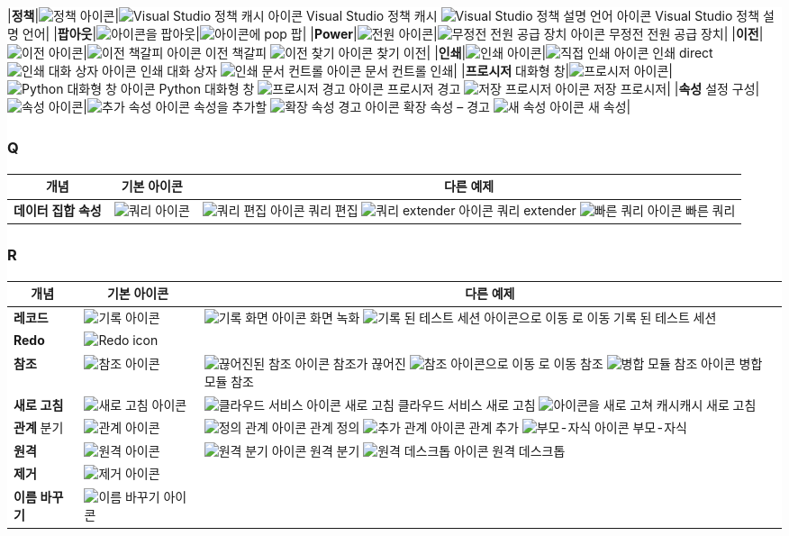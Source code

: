 |**정책**|![정책 아이콘](../../extensibility/ux-guidelines/media/vld-c-policy.png "VLD_C_Policy")|![Visual Studio 정책 캐시 아이콘](../../extensibility/ux-guidelines/media/vld-c-policy-visualstudiopolicycache.png "VLD_C_Policy_VisualStudioPolicyCache") Visual Studio 정책 캐시 ![Visual Studio 정책 설명 언어 아이콘](../../extensibility/ux-guidelines/media/vld-c-policy-visualstudiopolicydescriptionlanguage.png "VLD_C_ Policy_VisualStudioPolicyDescriptionLanguage") Visual Studio 정책 설명 언어|
|**팝아웃**|![아이콘을 팝아웃](../../extensibility/ux-guidelines/media/vld-c-popout.png "VLD_C_PopOut")|![아이콘에 pop](../../extensibility/ux-guidelines/media/vld-c-popout-popin.png "VLD_C_PopOut_PopIn") 팝|
|**Power**|![전원 아이콘](../../extensibility/ux-guidelines/media/vld-c-power.png "VLD_C_Power")|![무정전 전원 공급 장치 아이콘](../../extensibility/ux-guidelines/media/vld-c-power-uninterruptiblepowersupply.png "VLD_C_Power_UninterruptiblePowerSupply") 무정전 전원 공급 장치|
|**이전**|![이전 아이콘](../../extensibility/ux-guidelines/media/vld-c-previous.png "VLD_C_Previous")|![이전 책갈피 아이콘](../../extensibility/ux-guidelines/media/vld-c-previous-previousbookmark.png "VLD_C_Previous_PreviousBookmark") 이전 책갈피 ![이전 찾기 아이콘](../../extensibility/ux-guidelines/media/vld-c-previous-findprevious.png "VLD_C_Previous_FindPrevious") 찾기 이전|
|**인쇄**|![인쇄 아이콘](../../extensibility/ux-guidelines/media/vld-c-print.png "VLD_C_Print")|![직접 인쇄 아이콘](../../extensibility/ux-guidelines/media/vld-c-print-printdirect.png "VLD_C_Print_PrintDirect") 인쇄 direct ![인쇄 대화 상자 아이콘](../../extensibility/ux-guidelines/media/vld-c-print-printdialog.png "VLD_C_Print_PrintDialog") 인쇄 대화 상자 ![인쇄 문서 컨트롤 아이콘](../../extensibility/ux-guidelines/media/vld-c-print-printdocumentcontrol.png "VLD_C_Print_PrintDocumentControl") 문서 컨트롤 인쇄|
|**프로시저** 대화형 창|![프로시저 아이콘](../../extensibility/ux-guidelines/media/vld-c-procedure.png "VLD_C_Procedure")|![Python 대화형 창 아이콘](../../extensibility/ux-guidelines/media/vld-c-procedure-pythoninteractivewindow.png "VLD_C_Procedure_PythonInteractiveWindow") Python 대화형 창 ![프로시저 경고 아이콘](../../extensibility/ux-guidelines/media/vld-c-procedure-procedurewarning.png "VLD_C_Procedure_ ProcedureWarning") 프로시저 경고 ![저장 프로시저 아이콘](../../extensibility/ux-guidelines/media/vld-c-procedure-storedprocedure.png "VLD_C_Procedure_StoredProcedure") 저장 프로시저|
|**속성** 설정 구성|![속성 아이콘](../../extensibility/ux-guidelines/media/vld-c-property.png "VLD_C_Property")|![추가 속성 아이콘](../../extensibility/ux-guidelines/media/vld-c-property-addproperty.png "VLD_C_Property_AddProperty") 속성을 추가할 ![확장 속성 경고 아이콘](../../extensibility/ux-guidelines/media/vld-c-property-extendedpropertywarning.png "VLD_C_Property_ExtendedPropertyWarning") 확장 속성 – 경고 ![새 속성 아이콘](../../extensibility/ux-guidelines/media/vld-c-property-newproperty.png "VLD_C_Property_NewProperty") 새 속성|

### <a name="BKMK_VLDConceptsQ"></a> Q

|개념|기본 아이콘|다른 예제|
|-------------|---------------|--------------------|
|**데이터 집합 속성**|![쿼리 아이콘](../../extensibility/ux-guidelines/media/vld-c-query.png "VLD_C_Query")|![쿼리 편집 아이콘](../../extensibility/ux-guidelines/media/vld-c-query-editquery.png "VLD_C_Query_EditQuery") 쿼리 편집 ![쿼리 extender 아이콘](../../extensibility/ux-guidelines/media/vld-c-query-queryextender.png "VLD_C_Query_QueryExtender") 쿼리 extender ![빠른 쿼리 아이콘](../../extensibility/ux-guidelines/media/vld-c-query-quickquery.png "VLD_C_Query_QuickQuery") 빠른 쿼리|

### <a name="BKMK_VLDConceptsR"></a> R

|개념|기본 아이콘|다른 예제|
|-------------|---------------|--------------------|
|**레코드**|![기록 아이콘](../../extensibility/ux-guidelines/media/vld-c-record.png "VLD_C_Record")|![기록 화면 아이콘](../../extensibility/ux-guidelines/media/vld-c-record-recordscreen.png "VLD_C_Record_RecordScreen") 화면 녹화 ![기록 된 테스트 세션 아이콘으로 이동](../../extensibility/ux-guidelines/media/vld-c-record-gotorecordedtestsession.png "VLD_C_Record_GoToRecordedTestSession") 로 이동 기록 된 테스트 세션|
|**Redo**|![Redo icon](../../extensibility/ux-guidelines/media/vld-c-redo.png "VLD_C_Redo")||
|**참조**|![참조 아이콘](../../extensibility/ux-guidelines/media/vld-c-reference.png "VLD_C_Reference")|![끊어진된 참조 아이콘](../../extensibility/ux-guidelines/media/vld-c-reference-brokenreference.png "VLD_C_Reference_BrokenReference") 참조가 끊어진 ![참조 아이콘으로 이동](../../extensibility/ux-guidelines/media/vld-c-reference-gotoreference.png "VLD_C_Reference_GoToReference") 로 이동 참조 ![병합 모듈 참조 아이콘](../../extensibility/ux-guidelines/media/vld-c-reference-mergemodulereference.png "VLD_C_Reference_MergeModuleReference") 병합 모듈 참조|
|**새로 고침**|![새로 고침 아이콘](../../extensibility/ux-guidelines/media/vld-c-refresh.png "VLD_C_Refresh")|![클라우드 서비스 아이콘 새로 고침](../../extensibility/ux-guidelines/media/vld-c-refresh-refreshcloudservice.png "VLD_C_Refresh_RefreshCloudService") 클라우드 서비스 새로 고침 ![아이콘을 새로 고쳐 캐시](../../extensibility/ux-guidelines/media/vld-c-refresh-cacherefreshing.png "VLD_C_Refresh_CacheRefreshing")캐시 새로 고침|
|**관계** 분기|![관계 아이콘](../../extensibility/ux-guidelines/media/vld-c-relationship.png "VLD_C_Relationship")|![정의 관계 아이콘](../../extensibility/ux-guidelines/media/vld-c-relationship-definerelationship.png "VLD_C_Relationship_DefineRelationship") 관계 정의 ![추가 관계 아이콘](../../extensibility/ux-guidelines/media/vld-c-relationship-addrelationship.png "VLD_C_Relationship_AddRelationship") 관계 추가 ![부모&#45;자식 아이콘](../../extensibility/ux-guidelines/media/vld-c-relationship-parentchild.png "VLD_C_Relationship_ParentChild") 부모-자식|
|**원격**|![원격 아이콘](../../extensibility/ux-guidelines/media/vld-c-remote.png "VLD_C_Remote")|![원격 분기 아이콘](../../extensibility/ux-guidelines/media/vld-c-remote-remotebranch.png "VLD_C_Remote_RemoteBranch") 원격 분기 ![원격 데스크톱 아이콘](../../extensibility/ux-guidelines/media/vld-c-remote-remotedesktop.png "VLD_C_Remote_RemoteDesktop") 원격 데스크톱|
|**제거**|![제거 아이콘](../../extensibility/ux-guidelines/media/vld-c-remove.png "VLD_C_Remove")||
|**이름 바꾸기**|![이름 바꾸기 아이콘](../../extensibility/ux-guidelines/media/vld-c-rename.png "VLD_C_Rename")||